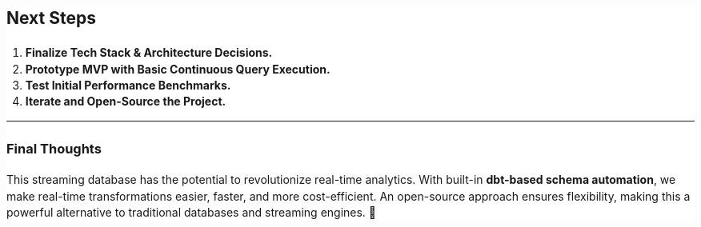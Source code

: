 ## Next Steps
1. **Finalize Tech Stack & Architecture Decisions.**
2. **Prototype MVP with Basic Continuous Query Execution.**
3. **Test Initial Performance Benchmarks.**
4. **Iterate and Open-Source the Project.**

---
### Final Thoughts
This streaming database has the potential to revolutionize real-time analytics. With built-in **dbt-based schema automation**, we make real-time transformations easier, faster, and more cost-efficient. An open-source approach ensures flexibility, making this a powerful alternative to traditional databases and streaming engines. 🚀


